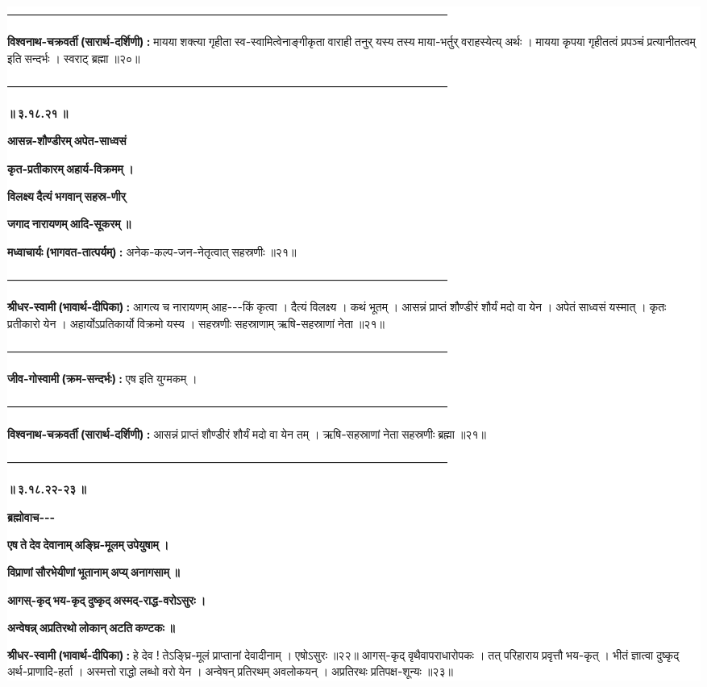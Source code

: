 ———————————————————————————————————————

**विश्वनाथ-चक्रवर्ती (सारार्थ-दर्शिणी) :** मायया शक्त्या गृहीता
स्व-स्वामित्वेनाङ्गीकृता वाराही तनुर् यस्य तस्य माया-भर्तुर् वराहस्येत्य्
अर्थः । मायया कृपया गृहीतत्वं प्रपञ्चं प्रत्यानीतत्वम् इति
सन्दर्भः । स्वराट् ब्रह्मा ॥२०॥

———————————————————————————————————————

**॥ ३.१८.२१ ॥**

**आसन्न-शौण्डीरम् अपेत-साध्वसं**

**कृत-प्रतीकारम् अहार्य-विक्रमम् ।**

**विलक्ष्य दैत्यं भगवान् सहस्र-णीर्**

**जगाद नारायणम् आदि-सूकरम् ॥**

**मध्वाचार्यः (भागवत-तात्पर्यम्) :** अनेक-कल्प-जन-नेतृत्वात्
सहस्रणीः ॥२१॥

———————————————————————————————————————

**श्रीधर-स्वामी (भावार्थ-दीपिका) :** आगत्य च नारायणम् आह---किं
कृत्वा । दैत्यं विलक्ष्य । कथं भूतम् । आसन्नं प्राप्तं शौण्डीरं
शौर्यं मदो वा येन । अपेतं साध्वसं यस्मात् । कृतः प्रतीकारो येन
। अहार्योऽप्रतिकार्यो विक्रमो यस्य । सहस्रणीः सहस्राणाम्
ऋषि-सहस्राणां नेता ॥२१॥

———————————————————————————————————————

**जीव-गोस्वामी (क्रम-सन्दर्भः) :** एष इति युग्मकम् ।

———————————————————————————————————————

**विश्वनाथ-चक्रवर्ती (सारार्थ-दर्शिणी) :** आसन्नं प्राप्तं शौण्डीरं
शौर्यं मदो वा येन तम् । ऋषि-सहस्राणां नेता सहस्रणीः ब्रह्मा
॥२१॥

———————————————————————————————————————

**॥ ३.१८.२२-२३ ॥**

**ब्रह्मोवाच---**

**एष ते देव देवानाम् अङ्घ्रि-मूलम् उपेयुषाम् ।**

**विप्राणां सौरभेयीणां भूतानाम् अप्य् अनागसाम् ॥**

**आगस्-कृद् भय-कृद् दुष्कृद् अस्मद्-राद्ध-वरोऽसुरः ।**

**अन्वेषन्न् अप्रतिरथो लोकान् अटति कण्टकः ॥**

**श्रीधर-स्वामी (भावार्थ-दीपिका) :** हे देव ! तेऽङ्घ्रि-मूलं
प्राप्तानां देवादीनाम् । एषोऽसुरः ॥२२॥ आगस्-कृद्
वृथैवापराधारोपकः । तत् परिहाराय प्रवृत्तौ भय-कृत् । भीतं
ज्ञात्वा दुष्कृद् अर्थ-प्राणादि-हर्ता । अस्मत्तो राद्धो लब्धो वरो येन ।
अन्वेषन् प्रतिरथम् अवलोकयन् । अप्रतिरथः प्रतिपक्ष-शून्यः
॥२३॥
